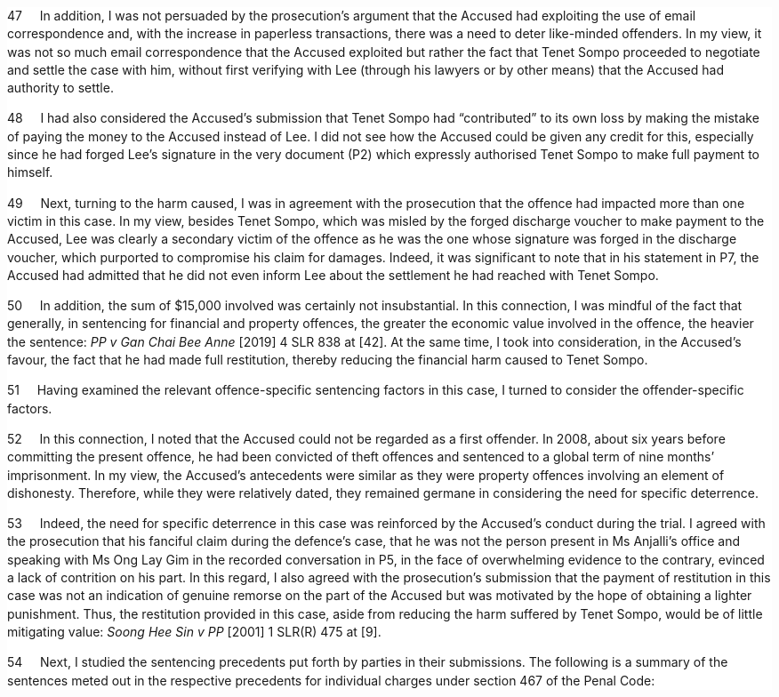 47     In addition, I was not persuaded by the prosecution’s argument that the Accused had exploiting the use of email correspondence and, with the increase in paperless transactions, there was a need to deter like-minded offenders. In my view, it was not so much email correspondence that the Accused exploited but rather the fact that Tenet Sompo proceeded to negotiate and settle the case with him, without first verifying with Lee (through his lawyers or by other means) that the Accused had authority to settle.

48     I had also considered the Accused’s submission that Tenet Sompo had “contributed” to its own loss by making the mistake of paying the money to the Accused instead of Lee. I did not see how the Accused could be given any credit for this, especially since he had forged Lee’s signature in the very document (P2) which expressly authorised Tenet Sompo to make full payment to himself.

49     Next, turning to the harm caused, I was in agreement with the prosecution that the offence had impacted more than one victim in this case. In my view, besides Tenet Sompo, which was misled by the forged discharge voucher to make payment to the Accused, Lee was clearly a secondary victim of the offence as he was the one whose signature was forged in the discharge voucher, which purported to compromise his claim for damages. Indeed, it was significant to note that in his statement in P7, the Accused had admitted that he did not even inform Lee about the settlement he had reached with Tenet Sompo.

50     In addition, the sum of $15,000 involved was certainly not insubstantial. In this connection, I was mindful of the fact that generally, in sentencing for financial and property offences, the greater the economic value involved in the offence, the heavier the sentence: _PP v Gan Chai Bee Anne_ <span class="citation">\[2019\] 4 SLR 838</span> at \[42\]. At the same time, I took into consideration, in the Accused’s favour, the fact that he had made full restitution, thereby reducing the financial harm caused to Tenet Sompo.

51     Having examined the relevant offence-specific sentencing factors in this case, I turned to consider the offender-specific factors.

52     In this connection, I noted that the Accused could not be regarded as a first offender. In 2008, about six years before committing the present offence, he had been convicted of theft offences and sentenced to a global term of nine months’ imprisonment. In my view, the Accused’s antecedents were similar as they were property offences involving an element of dishonesty. Therefore, while they were relatively dated, they remained germane in considering the need for specific deterrence.

53     Indeed, the need for specific deterrence in this case was reinforced by the Accused’s conduct during the trial. I agreed with the prosecution that his fanciful claim during the defence’s case, that he was not the person present in Ms Anjalli’s office and speaking with Ms Ong Lay Gim in the recorded conversation in P5, in the face of overwhelming evidence to the contrary, evinced a lack of contrition on his part. In this regard, I also agreed with the prosecution’s submission that the payment of restitution in this case was not an indication of genuine remorse on the part of the Accused but was motivated by the hope of obtaining a lighter punishment. Thus, the restitution provided in this case, aside from reducing the harm suffered by Tenet Sompo, would be of little mitigating value: _Soong Hee Sin v PP_ <span class="citation">\[2001\] 1 SLR(R) 475</span> at \[9\].

54     Next, I studied the sentencing precedents put forth by parties in their submissions. The following is a summary of the sentences meted out in the respective precedents for individual charges under section 467 of the Penal Code:


[^1]: See Exhibit P15 relating to a warrant to arrest issued against Lee.
[^2]: In P2, the Accused’s signature was appended in black ink while Lee’s purported signature was appended in blue ink.
[^3]: Notes of Evidence (“NE”), 11 March 2020, p 50, line 23 – 29.
[^4]: See the fourth paragraph at page 2 of P7.